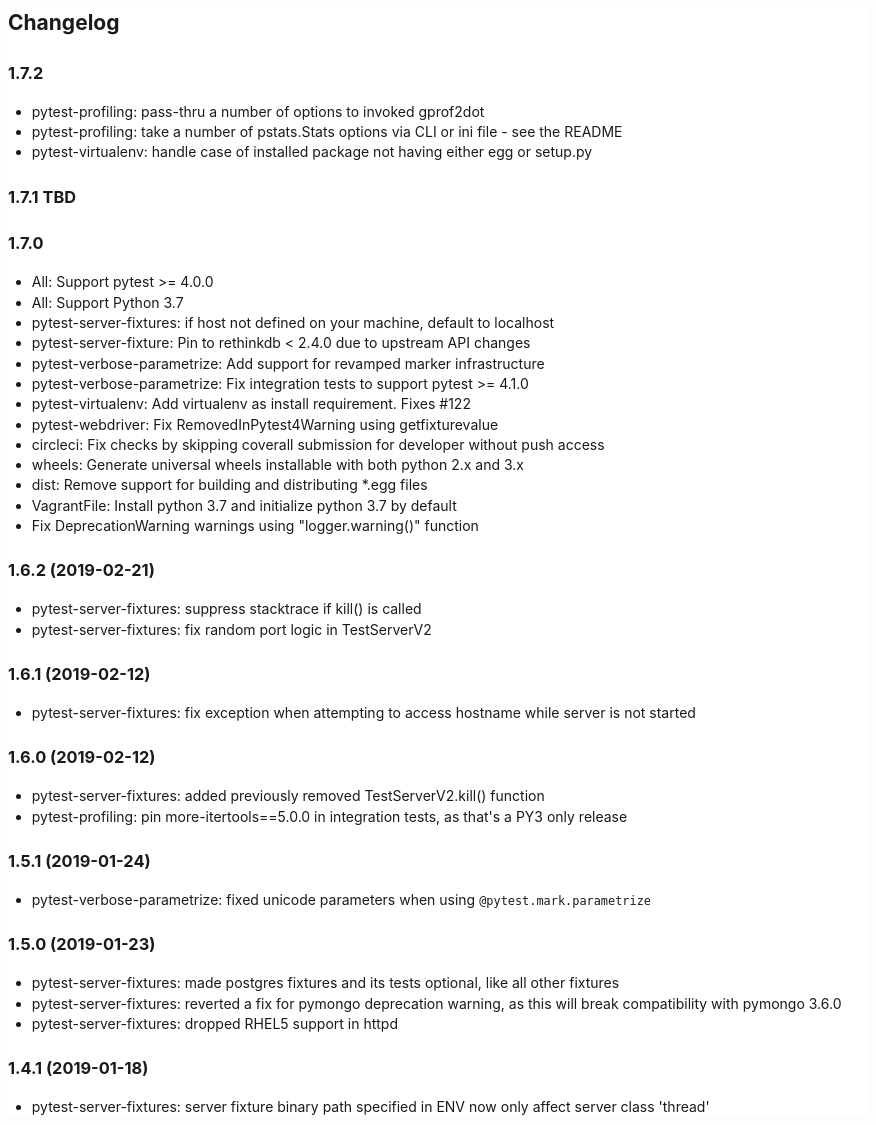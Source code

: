 
## Changelog

### 1.7.2
 * pytest-profiling: pass-thru a number of options to invoked gprof2dot
 * pytest-profiling: take a number of pstats.Stats options via CLI or ini file - see the README
 * pytest-virtualenv: handle case of installed package not having either egg or setup.py
### 1.7.1 TBD
### 1.7.0
 * All: Support pytest >= 4.0.0
 * All: Support Python 3.7
 * pytest-server-fixtures: if host not defined on your machine, default to localhost
 * pytest-server-fixture: Pin to rethinkdb < 2.4.0 due to upstream API changes
 * pytest-verbose-parametrize: Add support for revamped marker infrastructure
 * pytest-verbose-parametrize: Fix integration tests to support pytest >= 4.1.0
 * pytest-virtualenv: Add virtualenv as install requirement. Fixes #122
 * pytest-webdriver: Fix RemovedInPytest4Warning using getfixturevalue
 * circleci: Fix checks by skipping coverall submission for developer without push access
 * wheels: Generate universal wheels installable with both python 2.x and 3.x
 * dist: Remove support for building and distributing *.egg files
 * VagrantFile: Install python 3.7 and initialize python 3.7 by default
 * Fix DeprecationWarning warnings using "logger.warning()" function

### 1.6.2 (2019-02-21)
 * pytest-server-fixtures: suppress stacktrace if kill() is called
 * pytest-server-fixtures: fix random port logic in TestServerV2

### 1.6.1 (2019-02-12)
 * pytest-server-fixtures: fix exception when attempting to access hostname while server is not started

### 1.6.0 (2019-02-12)
 * pytest-server-fixtures: added previously removed TestServerV2.kill() function
 * pytest-profiling: pin more-itertools==5.0.0 in integration tests, as that's a PY3 only release

### 1.5.1 (2019-01-24)
 * pytest-verbose-parametrize: fixed unicode parameters when using `@pytest.mark.parametrize`

### 1.5.0 (2019-01-23)
 * pytest-server-fixtures: made postgres fixtures and its tests optional, like all other fixtures
 * pytest-server-fixtures: reverted a fix for pymongo deprecation warning, as this will break compatibility with pymongo 3.6.0
 * pytest-server-fixtures: dropped RHEL5 support in httpd

### 1.4.1 (2019-01-18)
 * pytest-server-fixtures: server fixture binary path specified in ENV now only affect server class 'thread'
